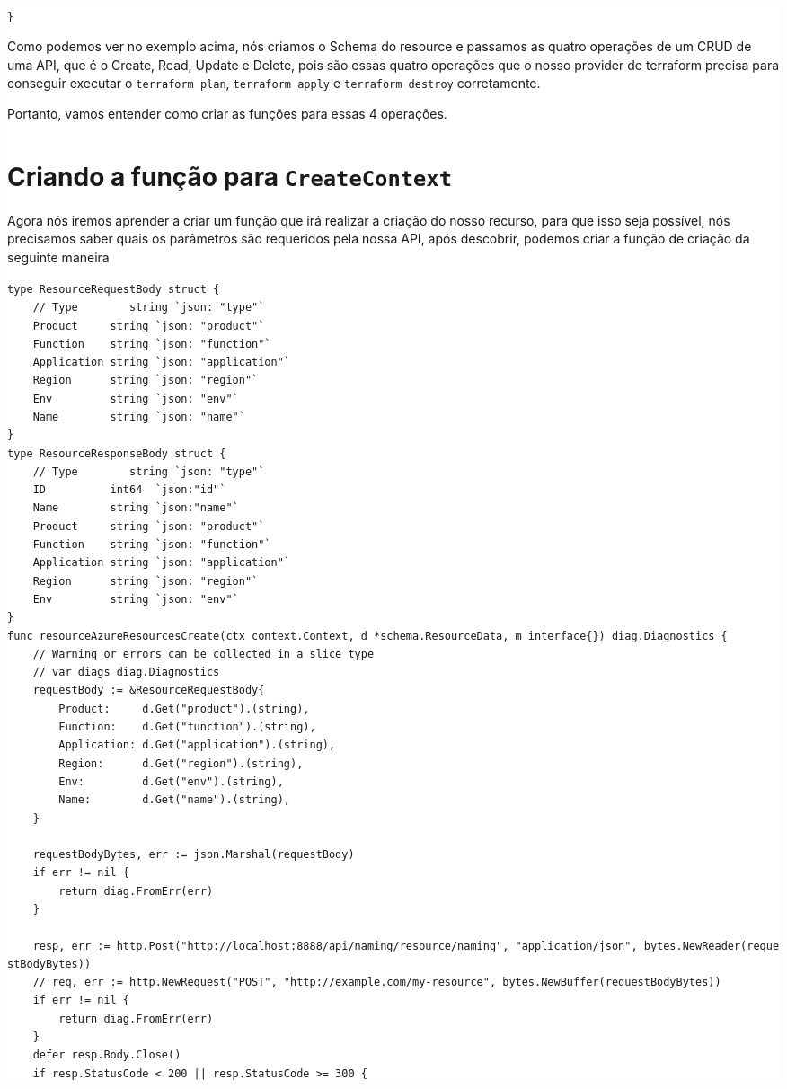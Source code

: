 ```
}
```
Como podemos ver no exemplo acima, nós criamos o Schema do resource e passamos as quatro operações de um CRUD de uma API, que é o Create, Read, Update e Delete, pois são essas quatro operações que o nosso provider de terraform precisa para conseguir executar o `terraform plan`, `terraform apply` e `terraform destroy` corretamente.

Portanto, vamos entender como criar as funções para essas 4 operações.

# Criando a função para `CreateContext`

Agora nós iremos aprender a criar um função que irá realizar a criação do nosso recurso, para que isso seja possível, nós precisamos saber quais os parâmetros são requeridos pela nossa API, após descobrir, podemos criar a função de criação da seguinte maneira

```
type ResourceRequestBody struct {
	// Type        string `json: "type"`
	Product     string `json: "product"`
	Function    string `json: "function"`
	Application string `json: "application"`
	Region      string `json: "region"`
	Env         string `json: "env"`
	Name        string `json: "name"`
}
type ResourceResponseBody struct {
	// Type        string `json: "type"`
	ID          int64  `json:"id"`
	Name        string `json:"name"`
	Product     string `json: "product"`
	Function    string `json: "function"`
	Application string `json: "application"`
	Region      string `json: "region"`
	Env         string `json: "env"`
}
func resourceAzureResourcesCreate(ctx context.Context, d *schema.ResourceData, m interface{}) diag.Diagnostics {
	// Warning or errors can be collected in a slice type
	// var diags diag.Diagnostics
	requestBody := &ResourceRequestBody{
		Product:     d.Get("product").(string),
		Function:    d.Get("function").(string),
		Application: d.Get("application").(string),
		Region:      d.Get("region").(string),
		Env:         d.Get("env").(string),
		Name:        d.Get("name").(string),
	}

	requestBodyBytes, err := json.Marshal(requestBody)
	if err != nil {
		return diag.FromErr(err)
	}

	resp, err := http.Post("http://localhost:8888/api/naming/resource/naming", "application/json", bytes.NewReader(requestBodyBytes))
	// req, err := http.NewRequest("POST", "http://example.com/my-resource", bytes.NewBuffer(requestBodyBytes))
	if err != nil {
		return diag.FromErr(err)
	}
	defer resp.Body.Close()
	if resp.StatusCode < 200 || resp.StatusCode >= 300 {
```